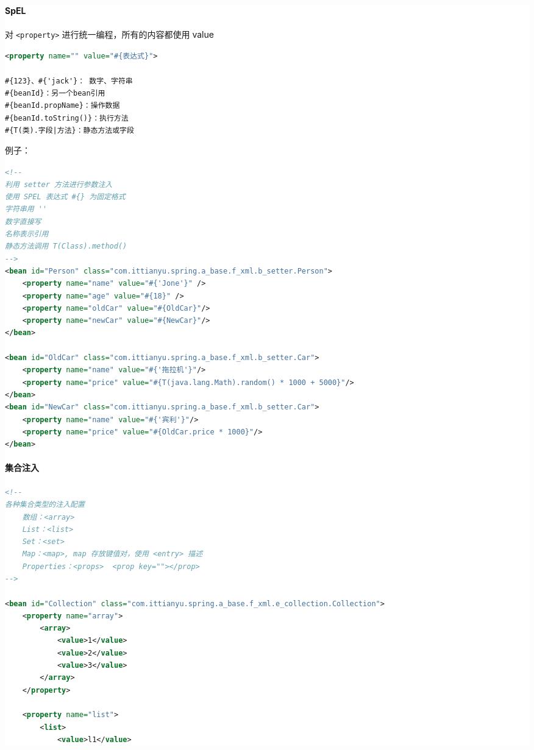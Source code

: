 #### SpEL

对 `<property>` 进行统一编程，所有的内容都使用 value

```xml
<property name="" value="#{表达式}">

#{123}、#{'jack'}： 数字、字符串
#{beanId}：另一个bean引用
#{beanId.propName}：操作数据
#{beanId.toString()}：执行方法
#{T(类).字段|方法}：静态方法或字段
```

例子：

```xml
<!--
利用 setter 方法进行参数注入
使用 SPEL 表达式 #{} 为固定格式
字符串用 ''
数字直接写
名称表示引用
静态方法调用 T(Class).method()
-->
<bean id="Person" class="com.ittianyu.spring.a_base.f_xml.b_setter.Person">
    <property name="name" value="#{'Jone'}" />
    <property name="age" value="#{18}" />
    <property name="oldCar" value="#{OldCar}"/>
    <property name="newCar" value="#{NewCar}"/>
</bean>

<bean id="OldCar" class="com.ittianyu.spring.a_base.f_xml.b_setter.Car">
    <property name="name" value="#{'拖拉机'}"/>
    <property name="price" value="#{T(java.lang.Math).random() * 1000 + 5000}"/>
</bean>
<bean id="NewCar" class="com.ittianyu.spring.a_base.f_xml.b_setter.Car">
    <property name="name" value="#{'宾利'}"/>
    <property name="price" value="#{OldCar.price * 1000}"/>
</bean>
```

#### 集合注入

```xml
<!--
各种集合类型的注入配置
    数组：<array>
    List：<list>
    Set：<set>
    Map：<map>, map 存放键值对，使用 <entry> 描述
    Properties：<props>  <prop key=""></prop>
-->

<bean id="Collection" class="com.ittianyu.spring.a_base.f_xml.e_collection.Collection">
    <property name="array">
        <array>
            <value>1</value>
            <value>2</value>
            <value>3</value>
        </array>
    </property>

    <property name="list">
        <list>
            <value>l1</value>
```